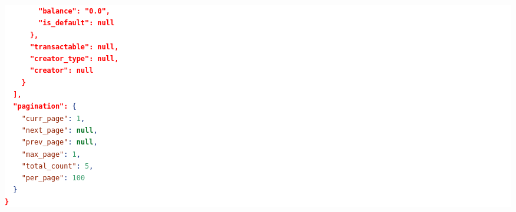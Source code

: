 ```json
        "balance": "0.0",
        "is_default": null
      },
      "transactable": null,
      "creator_type": null,
      "creator": null
    }
  ],
  "pagination": {
    "curr_page": 1,
    "next_page": null,
    "prev_page": null,
    "max_page": 1,
    "total_count": 5,
    "per_page": 100
  }
}
```



